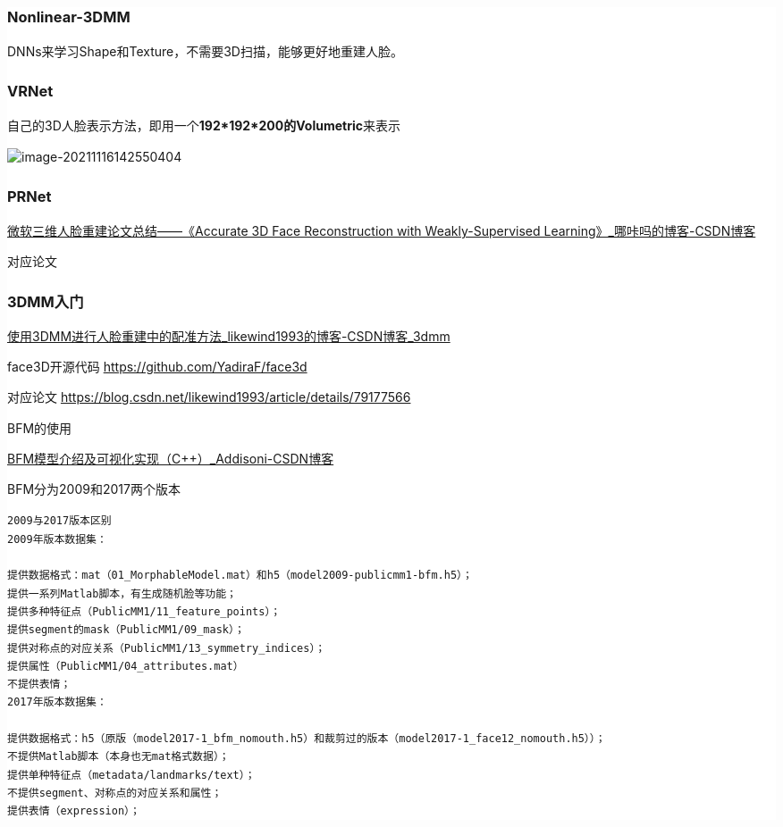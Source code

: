 

### Nonlinear-3DMM

DNNs来学习Shape和Texture，不需要3D扫描，能够更好地重建人脸。



### VRNet

自己的3D人脸表示方法，即用一个**192\*192\*200的Volumetric**来表示

![image-20211116142550404](E:\Document\Typora\img\image-20211116142550404.png)

### PRNet



[微软三维人脸重建论文总结——《Accurate 3D Face Reconstruction with Weakly-Supervised Learning》_哪咔吗的博客-CSDN博客](https://blog.csdn.net/weixin_37340613/article/details/94599646)

对应论文



### 3DMM入门

[使用3DMM进行人脸重建中的配准方法_likewind1993的博客-CSDN博客_3dmm](https://blog.csdn.net/likewind1993/article/details/81455882)

face3D开源代码   https://github.com/YadiraF/face3d

对应论文  https://blog.csdn.net/likewind1993/article/details/79177566



BFM的使用

[BFM模型介绍及可视化实现（C++）_Addisoni-CSDN博客](https://blog.csdn.net/ling_76539446/article/details/102886398)

BFM分为2009和2017两个版本

~~~
2009与2017版本区别
2009年版本数据集：

提供数据格式：mat（01_MorphableModel.mat）和h5（model2009-publicmm1-bfm.h5）；
提供一系列Matlab脚本，有生成随机脸等功能；
提供多种特征点（PublicMM1/11_feature_points）；
提供segment的mask（PublicMM1/09_mask）；
提供对称点的对应关系（PublicMM1/13_symmetry_indices）；
提供属性（PublicMM1/04_attributes.mat）
不提供表情；
2017年版本数据集：

提供数据格式：h5（原版（model2017-1_bfm_nomouth.h5）和裁剪过的版本（model2017-1_face12_nomouth.h5））；
不提供Matlab脚本（本身也无mat格式数据）；
提供单种特征点（metadata/landmarks/text）；
不提供segment、对称点的对应关系和属性；
提供表情（expression）；
~~~
